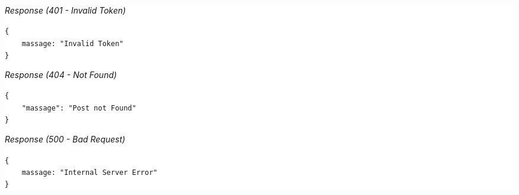 _Response (401 - Invalid Token)_

```
{
    massage: "Invalid Token"
}

```

_Response (404 - Not Found)_

```
{
    "massage": "Post not Found"
}
```

_Response (500 - Bad Request)_

```
{
    massage: "Internal Server Error"
}
```
